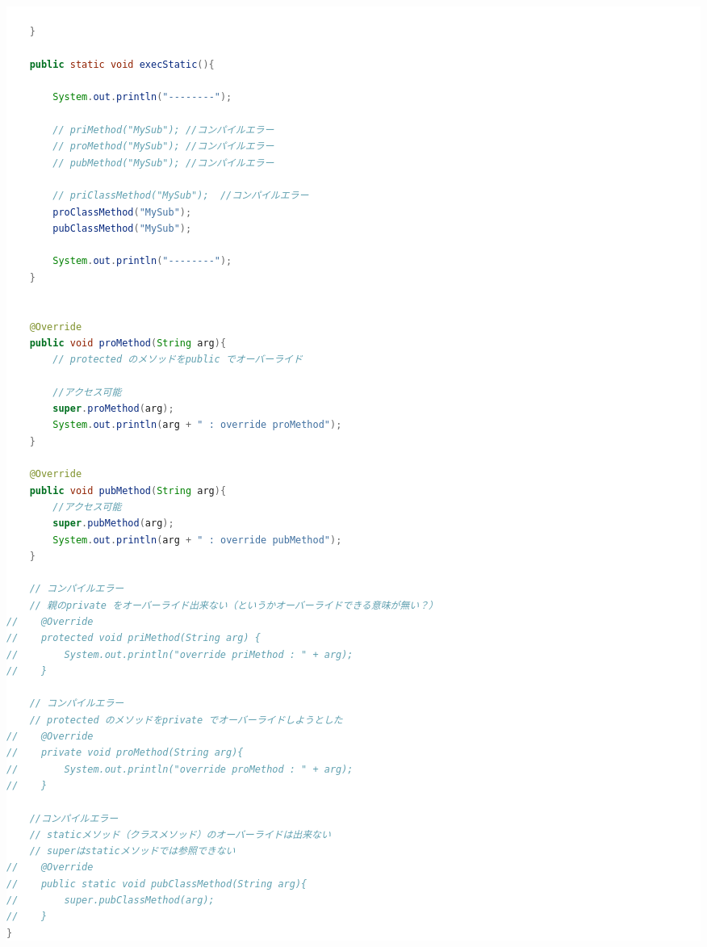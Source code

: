 ```java

    }

    public static void execStatic(){

        System.out.println("--------");

        // priMethod("MySub"); //コンパイルエラー
        // proMethod("MySub"); //コンパイルエラー
        // pubMethod("MySub"); //コンパイルエラー

        // priClassMethod("MySub");  //コンパイルエラー
        proClassMethod("MySub");
        pubClassMethod("MySub");

        System.out.println("--------");
    }


    @Override
    public void proMethod(String arg){
        // protected のメソッドをpublic でオーバーライド

        //アクセス可能
        super.proMethod(arg);
        System.out.println(arg + " : override proMethod");
    }

    @Override
    public void pubMethod(String arg){
        //アクセス可能
        super.pubMethod(arg);
        System.out.println(arg + " : override pubMethod");
    }

    // コンパイルエラー
    // 親のprivate をオーバーライド出来ない（というかオーバーライドできる意味が無い？）
//    @Override
//    protected void priMethod(String arg) {
//        System.out.println("override priMethod : " + arg);
//    }

    // コンパイルエラー
    // protected のメソッドをprivate でオーバーライドしようとした
//    @Override
//    private void proMethod(String arg){
//        System.out.println("override proMethod : " + arg);
//    }

    //コンパイルエラー
    // staticメソッド（クラスメソッド）のオーバーライドは出来ない
    // superはstaticメソッドでは参照できない
//    @Override
//    public static void pubClassMethod(String arg){
//        super.pubClassMethod(arg);
//    }
}
```
